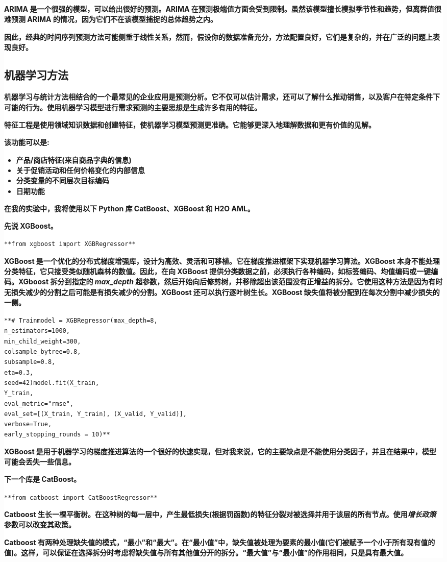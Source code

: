 **ARIMA 是一个很强的模型，可以给出很好的预测。ARIMA 在预测极端值方面会受到限制。虽然该模型擅长模拟季节性和趋势，但离群值很难预测 ARIMA 的情况，因为它们不在该模型捕捉的总体趋势之内。**

**因此，经典的时间序列预测方法可能侧重于线性关系，然而，假设你的数据准备充分，方法配置良好，它们是复杂的，并在广泛的问题上表现良好。**

## **机器学习方法**

**机器学习与统计方法相结合的一个最常见的企业应用是预测分析。它不仅可以估计需求，还可以了解什么推动销售，以及客户在特定条件下可能的行为。使用机器学习模型进行需求预测的主要思想是生成许多有用的特征。**

**特征工程是使用领域知识数据和创建特征，使机器学习模型预测更准确。它能够更深入地理解数据和更有价值的见解。**

**该功能可以是:**

*   **产品/商店特征(来自商品字典的信息)**
*   **关于促销活动和任何价格变化的内部信息**
*   **分类变量的不同层次目标编码**
*   **日期功能**

**在我的实验中，我将使用以下 Python 库 CatBoost、XGBoost 和 H2O AML。**

**先说 XGBoost。**

```
**from xgboost import XGBRegressor**
```

**XGBoost 是一个优化的分布式梯度增强库，设计为高效、灵活和可移植。它在梯度推进框架下实现机器学习算法。XGBoost 本身不能处理分类特征，它只接受类似随机森林的数值。因此，在向 XGBoost 提供分类数据之前，必须执行各种编码，如标签编码、均值编码或一键编码。XGboost 拆分到指定的 ***max_depth*** 超参数，然后开始向后修剪树，并移除超出该范围没有正增益的拆分。它使用这种方法是因为有时无损失减少的分割之后可能是有损失减少的分割。XGBoost 还可以执行逐叶树生长。XGBoost 缺失值将被分配到在每次分割中减少损失的一侧。**

```
**# Trainmodel = XGBRegressor(max_depth=8,
n_estimators=1000,
min_child_weight=300,
colsample_bytree=0.8,
subsample=0.8,
eta=0.3,
seed=42)model.fit(X_train,
Y_train,
eval_metric="rmse",
eval_set=[(X_train, Y_train), (X_valid, Y_valid)],
verbose=True,
early_stopping_rounds = 10)**
```

**XGBoost 是用于机器学习的梯度推进算法的一个很好的快速实现，但对我来说，它的主要缺点是不能使用分类因子，并且在结果中，模型可能会丢失一些信息。**

**下一个库是 CatBoost。**

```
**from catboost import CatBoostRegressor**
```

**Catboost 生长一棵平衡树。在这种树的每一层中，产生最低损失(根据罚函数)的特征分裂对被选择并用于该层的所有节点。使用*增长政策*参数可以改变其政策。**

**Catboost 有两种处理缺失值的模式，“最小”和“最大”。在“最小值”中，缺失值被处理为要素的最小值(它们被赋予一个小于所有现有值的值)。这样，可以保证在选择拆分时考虑将缺失值与所有其他值分开的拆分。“最大值”与“最小值”的作用相同，只是具有最大值。**
